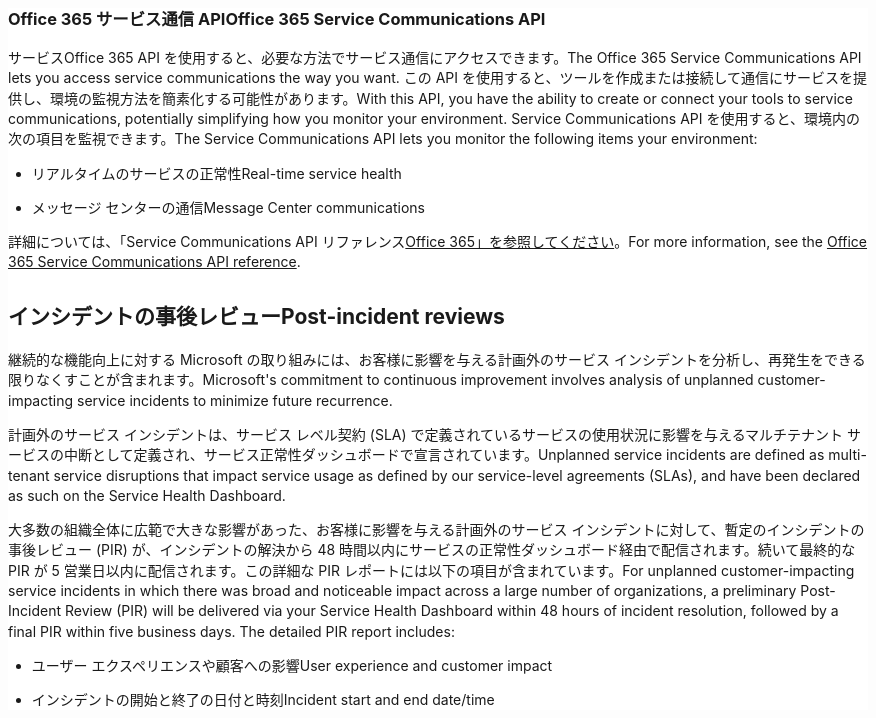 ### <a name="office-365-service-communications-api"></a><span data-ttu-id="05bbf-185">Office 365 サービス通信 API</span><span class="sxs-lookup"><span data-stu-id="05bbf-185">Office 365 Service Communications API</span></span>

<span data-ttu-id="05bbf-186">サービスOffice 365 API を使用すると、必要な方法でサービス通信にアクセスできます。</span><span class="sxs-lookup"><span data-stu-id="05bbf-186">The Office 365 Service Communications API lets you access service communications the way you want.</span></span> <span data-ttu-id="05bbf-187">この API を使用すると、ツールを作成または接続して通信にサービスを提供し、環境の監視方法を簡素化する可能性があります。</span><span class="sxs-lookup"><span data-stu-id="05bbf-187">With this API, you have the ability to create or connect your tools to service communications, potentially simplifying how you monitor your environment.</span></span> <span data-ttu-id="05bbf-188">Service Communications API を使用すると、環境内の次の項目を監視できます。</span><span class="sxs-lookup"><span data-stu-id="05bbf-188">The Service Communications API lets you monitor the following items your environment:</span></span>
  
- <span data-ttu-id="05bbf-189">リアルタイムのサービスの正常性</span><span class="sxs-lookup"><span data-stu-id="05bbf-189">Real-time service health</span></span>
    
- <span data-ttu-id="05bbf-190">メッセージ センターの通信</span><span class="sxs-lookup"><span data-stu-id="05bbf-190">Message Center communications</span></span>
    
<span data-ttu-id="05bbf-191">詳細については、「Service Communications API リファレンス[Office 365」を参照してください](/office/office-365-management-api/office-365-service-communications-api-reference)。</span><span class="sxs-lookup"><span data-stu-id="05bbf-191">For more information, see the [Office 365 Service Communications API reference](/office/office-365-management-api/office-365-service-communications-api-reference).</span></span> 
  
## <a name="post-incident-reviews"></a><span data-ttu-id="05bbf-192">インシデントの事後レビュー</span><span class="sxs-lookup"><span data-stu-id="05bbf-192">Post-incident reviews</span></span>

<span data-ttu-id="05bbf-193">継続的な機能向上に対する Microsoft の取り組みには、お客様に影響を与える計画外のサービス インシデントを分析し、再発生をできる限りなくすことが含まれます。</span><span class="sxs-lookup"><span data-stu-id="05bbf-193">Microsoft's commitment to continuous improvement involves analysis of unplanned customer-impacting service incidents to minimize future recurrence.</span></span> 
  
<span data-ttu-id="05bbf-194">計画外のサービス インシデントは、サービス レベル契約 (SLA) で定義されているサービスの使用状況に影響を与えるマルチテナント サービスの中断として定義され、サービス正常性ダッシュボードで宣言されています。</span><span class="sxs-lookup"><span data-stu-id="05bbf-194">Unplanned service incidents are defined as multi-tenant service disruptions that impact service usage as defined by our service-level agreements (SLAs), and have been declared as such on the Service Health Dashboard.</span></span>
  
 <span data-ttu-id="05bbf-p112">大多数の組織全体に広範で大きな影響があった、お客様に影響を与える計画外のサービス インシデントに対して、暫定のインシデントの事後レビュー (PIR) が、インシデントの解決から 48 時間以内にサービスの正常性ダッシュボード経由で配信されます。続いて最終的な PIR が 5 営業日以内に配信されます。この詳細な PIR レポートには以下の項目が含まれています。</span><span class="sxs-lookup"><span data-stu-id="05bbf-p112">For unplanned customer-impacting service incidents in which there was broad and noticeable impact across a large number of organizations, a preliminary Post-Incident Review (PIR) will be delivered via your Service Health Dashboard within 48 hours of incident resolution, followed by a final PIR within five business days. The detailed PIR report includes:</span></span> 
  
- <span data-ttu-id="05bbf-197">ユーザー エクスペリエンスや顧客への影響</span><span class="sxs-lookup"><span data-stu-id="05bbf-197">User experience and customer impact</span></span>
    
- <span data-ttu-id="05bbf-198">インシデントの開始と終了の日付と時刻</span><span class="sxs-lookup"><span data-stu-id="05bbf-198">Incident start and end date/time</span></span>
    